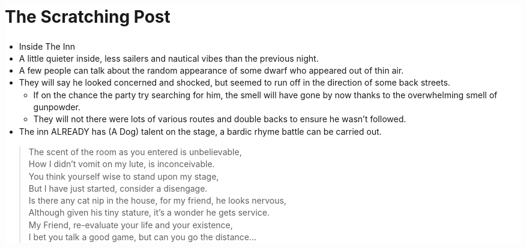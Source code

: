 # The Scratching Post

- Inside The Inn
- A little quieter inside, less sailers and nautical vibes than the previous night.
- A few people can talk about the random appearance of some dwarf who appeared out of thin air.
- They will say he looked concerned and shocked, but seemed to run off in the direction of some back streets.
  - If on the chance the party try searching for him, the smell will have gone by now thanks to the overwhelming smell of gunpowder.
  - They will not there were lots of various routes and double backs to ensure he wasn’t followed.
- The inn ALREADY has (A Dog) talent on the stage, a bardic rhyme battle can be carried out.

> The scent of the room as you entered is unbelievable,  
> How I didn’t vomit on my lute, is inconceivable.  
> You think yourself wise to stand upon my stage,  
> But I have just started, consider a disengage.  
> Is there any cat nip in the house, for my friend, he looks nervous,  
> Although given his tiny stature, it’s a wonder he gets service.  
> My Friend, re-evaluate your life and your existence,  
> I bet you talk a good game, but can you go the distance…
